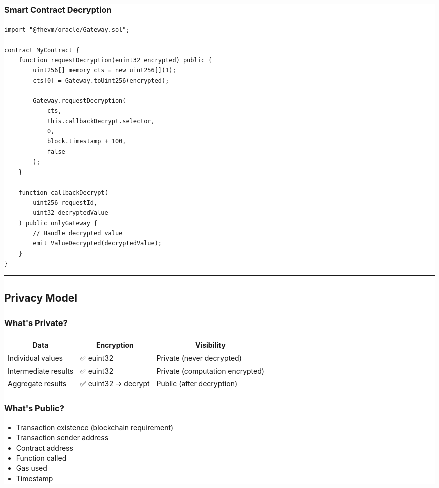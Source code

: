 ### Smart Contract Decryption

```solidity
import "@fhevm/oracle/Gateway.sol";

contract MyContract {
    function requestDecryption(euint32 encrypted) public {
        uint256[] memory cts = new uint256[](1);
        cts[0] = Gateway.toUint256(encrypted);

        Gateway.requestDecryption(
            cts,
            this.callbackDecrypt.selector,
            0,
            block.timestamp + 100,
            false
        );
    }

    function callbackDecrypt(
        uint256 requestId,
        uint32 decryptedValue
    ) public onlyGateway {
        // Handle decrypted value
        emit ValueDecrypted(decryptedValue);
    }
}
```

---

## Privacy Model

### What's Private?

| Data | Encryption | Visibility |
|------|-----------|-----------|
| Individual values | ✅ euint32 | Private (never decrypted) |
| Intermediate results | ✅ euint32 | Private (computation encrypted) |
| Aggregate results | ✅ euint32 → decrypt | Public (after decryption) |

### What's Public?

- Transaction existence (blockchain requirement)
- Transaction sender address
- Contract address
- Function called
- Gas used
- Timestamp
